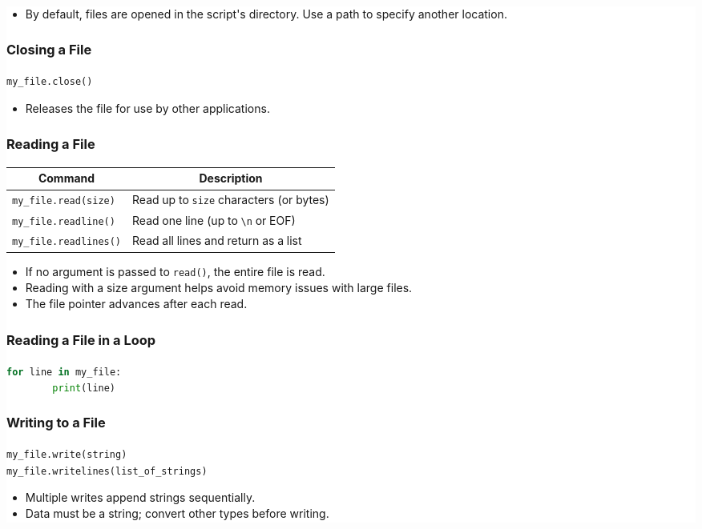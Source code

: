 - By default, files are opened in the script's directory. Use a path to specify another location.

### Closing a File

```python
my_file.close()
```

- Releases the file for use by other applications.

### Reading a File

| Command                | Description                                    |
| ---------------------- | ---------------------------------------------- |
| `my_file.read(size)`   | Read up to `size` characters (or bytes)        |
| `my_file.readline()`   | Read one line (up to `\n` or EOF)              |
| `my_file.readlines()`  | Read all lines and return as a list            |

- If no argument is passed to `read()`, the entire file is read.
- Reading with a size argument helps avoid memory issues with large files.
- The file pointer advances after each read.

### Reading a File in a Loop

```python
for line in my_file:
        print(line)
```

### Writing to a File

```python
my_file.write(string)
my_file.writelines(list_of_strings)
```

- Multiple writes append strings sequentially.
- Data must be a string; convert other types before writing.

